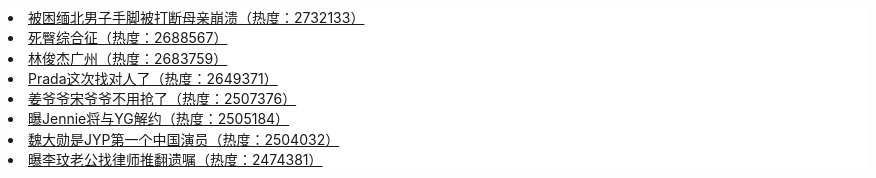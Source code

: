 <li>
<a href="https://s.weibo.com/weibo?q=%23%E8%A2%AB%E5%9B%B0%E7%BC%85%E5%8C%97%E7%94%B7%E5%AD%90%E6%89%8B%E8%84%9A%E8%A2%AB%E6%89%93%E6%96%AD%E6%AF%8D%E4%BA%B2%E5%B4%A9%E6%BA%83%23" target="weibo">
被困缅北男子手脚被打断母亲崩溃（热度：2732133）
</a>
</li>

<li>
<a href="https://s.weibo.com/weibo?q=%23%E6%AD%BB%E8%87%80%E7%BB%BC%E5%90%88%E5%BE%81%23" target="weibo">
死臀综合征（热度：2688567）
</a>
</li>

<li>
<a href="https://s.weibo.com/weibo?q=%23%E6%9E%97%E4%BF%8A%E6%9D%B0%E5%B9%BF%E5%B7%9E%23" target="weibo">
林俊杰广州（热度：2683759）
</a>
</li>

<li>
<a href="https://s.weibo.com/weibo?q=%23Prada%E8%BF%99%E6%AC%A1%E6%89%BE%E5%AF%B9%E4%BA%BA%E4%BA%86%23" target="weibo">
Prada这次找对人了（热度：2649371）
</a>
</li>

<li>
<a href="https://s.weibo.com/weibo?q=%23%E5%A7%9C%E7%88%B7%E7%88%B7%E5%AE%8B%E7%88%B7%E7%88%B7%E4%B8%8D%E7%94%A8%E6%8A%A2%E4%BA%86%23" target="weibo">
姜爷爷宋爷爷不用抢了（热度：2507376）
</a>
</li>

<li>
<a href="https://s.weibo.com/weibo?q=%23%E6%9B%9DJennie%E5%B0%86%E4%B8%8EYG%E8%A7%A3%E7%BA%A6%23" target="weibo">
曝Jennie将与YG解约（热度：2505184）
</a>
</li>

<li>
<a href="https://s.weibo.com/weibo?q=%23%E9%AD%8F%E5%A4%A7%E5%8B%8B%E6%98%AFJYP%E7%AC%AC%E4%B8%80%E4%B8%AA%E4%B8%AD%E5%9B%BD%E6%BC%94%E5%91%98%23" target="weibo">
魏大勋是JYP第一个中国演员（热度：2504032）
</a>
</li>

<li>
<a href="https://s.weibo.com/weibo?q=%23%E6%9B%9D%E6%9D%8E%E7%8E%9F%E8%80%81%E5%85%AC%E6%89%BE%E5%BE%8B%E5%B8%88%E6%8E%A8%E7%BF%BB%E9%81%97%E5%98%B1%23" target="weibo">
曝李玟老公找律师推翻遗嘱（热度：2474381）
</a>
</li>
